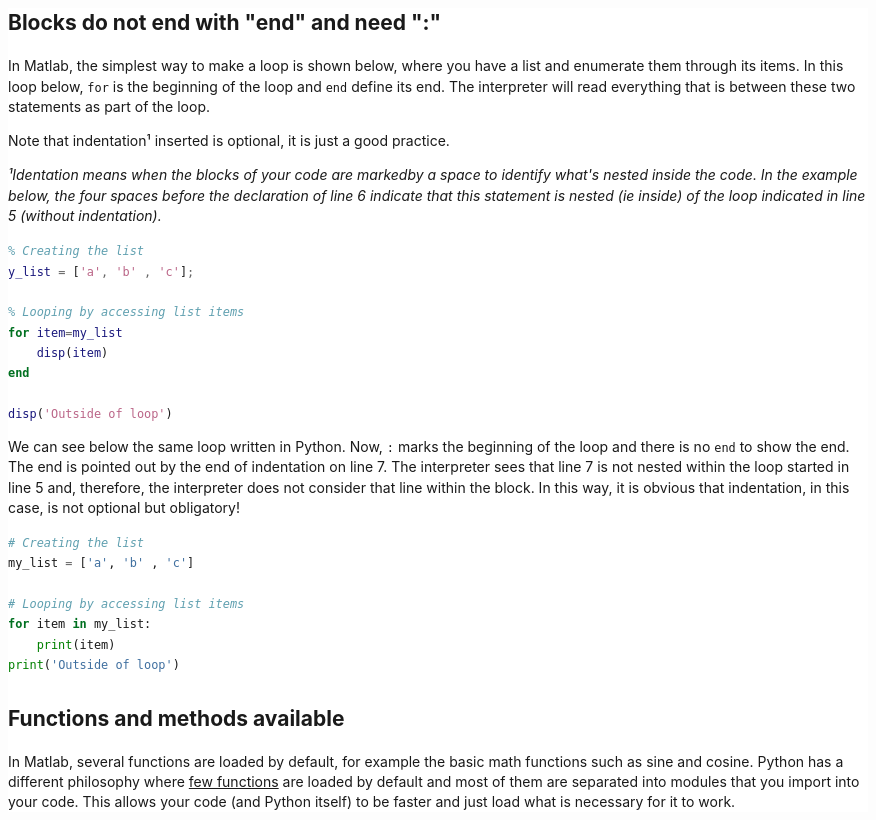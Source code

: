 ## Blocks do not end with "end" and need ":"

In Matlab, the simplest way to make a loop is shown below, where you have a 
list and enumerate them through its items. In this loop below, 
`for` is the beginning of the loop and `end` define its end. 
The interpreter will read everything that is between these two 
statements as part of the loop.

Note that indentation¹ inserted is optional, it is just a good practice.

*¹Identation means when the blocks of your code are markedby a space to
identify what's nested inside the code. In the example below, the four spaces 
before the declaration of line 6 indicate that this statement 
is nested (ie inside) of the loop indicated in line 5 (without indentation).*


```matlab
% Creating the list 
y_list = ['a', 'b' , 'c'];

% Looping by accessing list items
for item=my_list  
    disp(item)
end

disp('Outside of loop')
```

We can see below the same loop written in Python. Now, `:` marks the beginning 
of the loop and there is no `end` to show the end. 
The end is pointed out by the end of indentation on line 7. 
The interpreter sees that line 7 is not nested within the loop 
started in line 5 and, therefore, the interpreter does not consider 
that line within the block. In this way, 
it is obvious that indentation, in this case, is not optional but obligatory!

```python
# Creating the list
my_list = ['a', 'b' , 'c']

# Looping by accessing list items
for item in my_list:  
    print(item)
print('Outside of loop')
```

## Functions and methods available

In Matlab, several functions are loaded by default, for example the basic math 
functions such as sine and cosine. Python has a different philosophy where 
[few functions](https://docs.python.org/3/library/functions.html#built-in-funcs) 
are loaded by default and most of them are separated into modules that you 
import into your code. This allows your code (and Python itself) to be faster and just load what is necessary for it to work.
